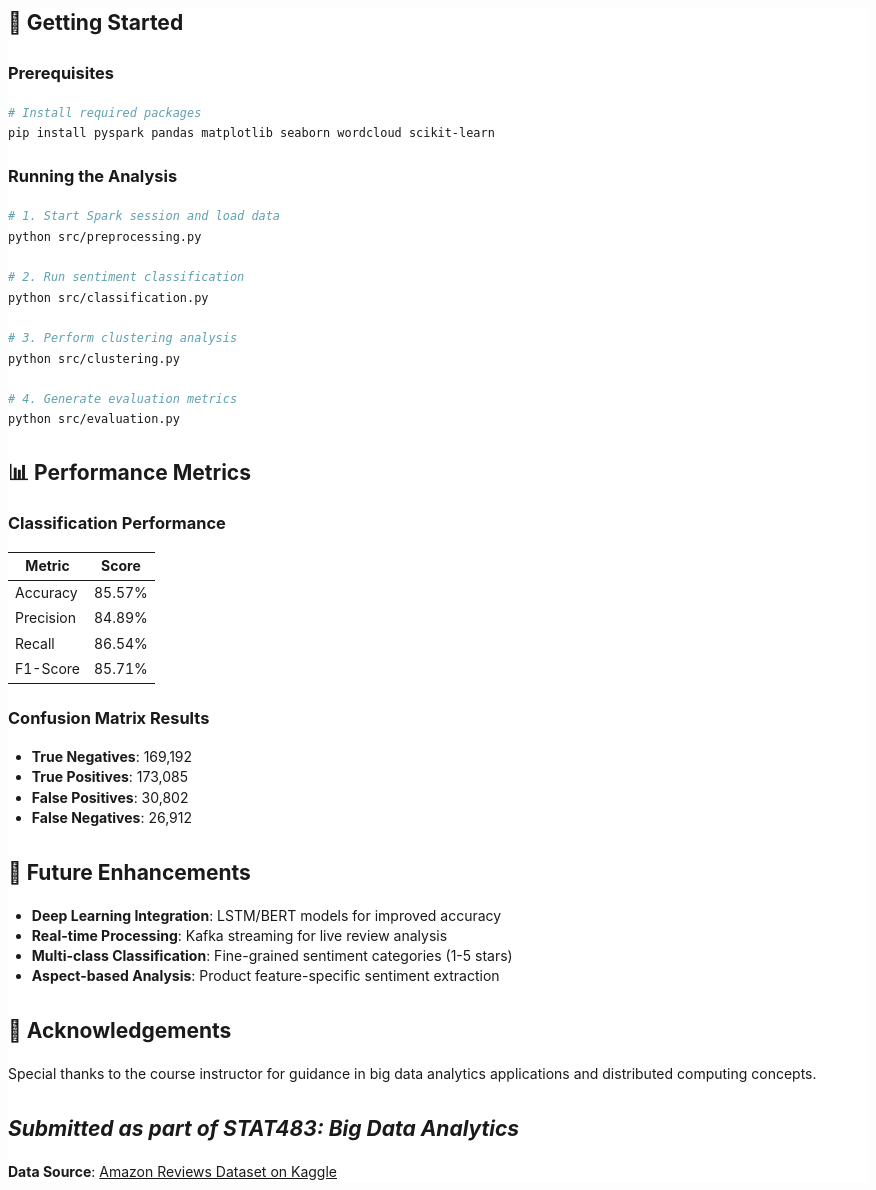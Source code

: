 ## 🚀 Getting Started

### Prerequisites
```bash
# Install required packages
pip install pyspark pandas matplotlib seaborn wordcloud scikit-learn
```

### Running the Analysis
```bash
# 1. Start Spark session and load data
python src/preprocessing.py

# 2. Run sentiment classification
python src/classification.py

# 3. Perform clustering analysis  
python src/clustering.py

# 4. Generate evaluation metrics
python src/evaluation.py
```

## 📊 Performance Metrics

### Classification Performance
| Metric | Score |
|--------|-------|
| Accuracy | 85.57% |
| Precision | 84.89% |
| Recall | 86.54% |
| F1-Score | 85.71% |

### Confusion Matrix Results
- **True Negatives**: 169,192
- **True Positives**: 173,085  
- **False Positives**: 30,802
- **False Negatives**: 26,912

## 🔮 Future Enhancements

- **Deep Learning Integration**: LSTM/BERT models for improved accuracy
- **Real-time Processing**: Kafka streaming for live review analysis
- **Multi-class Classification**: Fine-grained sentiment categories (1-5 stars)
- **Aspect-based Analysis**: Product feature-specific sentiment extraction

## 📌 Acknowledgements

Special thanks to the course instructor for guidance in big data analytics applications and distributed computing concepts.

*Submitted as part of STAT483: Big Data Analytics*
---

**Data Source**: [Amazon Reviews Dataset on Kaggle](https://www.kaggle.com/datasets/abdallahwagih/amazon-reviews)
